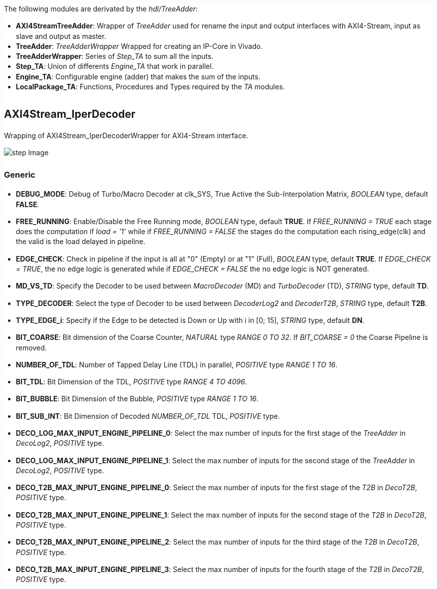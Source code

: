 The following modules are derivated by the *hdl/TreeAdder*:

  - **AXI4StreamTreeAdder**: Wrapper of *TreeAdder* used for rename the input and output interfaces with AXI4-Stream, input as slave and output as master.
  - **TreeAdder**: *TreeAdderWrapper* Wrapped for creating an IP-Core in Vivado.
  - **TreeAdderWrapper**: Series of *Step_TA* to sum all the inputs.
  - **Step_TA**: Union of differents *Engine_TA* that work in parallel.
  - **Engine_TA**: Configurable engine (adder) that makes the sum of the inputs.
  - **LocalPackage_TA**: Functions, Procedures and Types required by the *TA* modules.


## AXI4Stream_IperDecoder
Wrapping of AXI4Stream_IperDecoderWrapper for AXI4-Stream interface.

![step Image](doc/IPCore_IperDecoder.png)  


### Generic

  - **DEBUG_MODE**: Debug of Turbo/Macro Decoder at clk_SYS, True Active the Sub-Interpolation Matrix, *BOOLEAN* type, default **FALSE**.

  - **FREE_RUNNING**: Enable/Disable the Free Running mode, *BOOLEAN* type, default **TRUE**. If *FREE_RUNNING = TRUE* each stage does the computation if *load = '1'* while if *FREE_RUNNING = FALSE* the stages do the computation each rising_edge(clk) and the valid is the load delayed in pipeline.
  - **EDGE_CHECK**: Check in pipeline if the input is all at "0" (Empty) or at "1" (Full), *BOOLEAN* type, default **TRUE**. If *EDGE_CHECK = TRUE*, the no edge logic is generated while if *EDGE_CHECK = FALSE* the no edge logic is NOT generated.

  - **MD_VS_TD**: Specify the Decoder to be used between *MacroDecoder* (MD) and *TurboDecoder* (TD), *STRING* type, default **TD**.

  - **TYPE_DECODER**: Select the type of Decoder to be used between *DecoderLog2* and *DecoderT2B*, *STRING* type, default **T2B**.

  - **TYPE_EDGE_i**: Specify if the Edge to be detected is Down or Up with i in [0; 15], *STRING* type, default **DN**.

  - **BIT_COARSE**: Bit dimension of the Coarse Counter, *NATURAL* type *RANGE 0 TO 32*. If *BIT_COARSE = 0* the Coarse Pipeline is removed.

  - **NUMBER_OF_TDL**: Number of Tapped Delay Line (TDL) in parallel, *POSITIVE* type *RANGE 1 TO 16*.

  - **BIT_TDL**: Bit Dimension of the TDL, *POSITIVE* type *RANGE  4  TO  4096*.
  - **BIT_BUBBLE**: Bit Dimension of the Bubble, *POSITIVE* type *RANGE  1  TO  16*.
  - **BIT_SUB_INT**: Bit Dimension of Decoded *NUMBER_OF_TDL* TDL, *POSITIVE* type.

  - **DECO_LOG_MAX_INPUT_ENGINE_PIPELINE_0**: Select the max number of inputs for the first stage of the *TreeAdder* in *DecoLog2*, *POSITIVE* type.
  - **DECO_LOG_MAX_INPUT_ENGINE_PIPELINE_1**: Select the max number of inputs for the second stage of the *TreeAdder* in *DecoLog2*, *POSITIVE* type.

  - **DECO_T2B_MAX_INPUT_ENGINE_PIPELINE_0**: Select the max number of inputs for the first stage of the *T2B* in *DecoT2B*, *POSITIVE* type.
  - **DECO_T2B_MAX_INPUT_ENGINE_PIPELINE_1**:  Select the max number of inputs for the second stage of the *T2B* in *DecoT2B*, *POSITIVE* type.
  - **DECO_T2B_MAX_INPUT_ENGINE_PIPELINE_2**: Select the max number of inputs for the third stage of the *T2B* in *DecoT2B*, *POSITIVE* type.
  - **DECO_T2B_MAX_INPUT_ENGINE_PIPELINE_3**:  Select the max number of inputs for the fourth stage of the *T2B* in *DecoT2B*, *POSITIVE* type.
